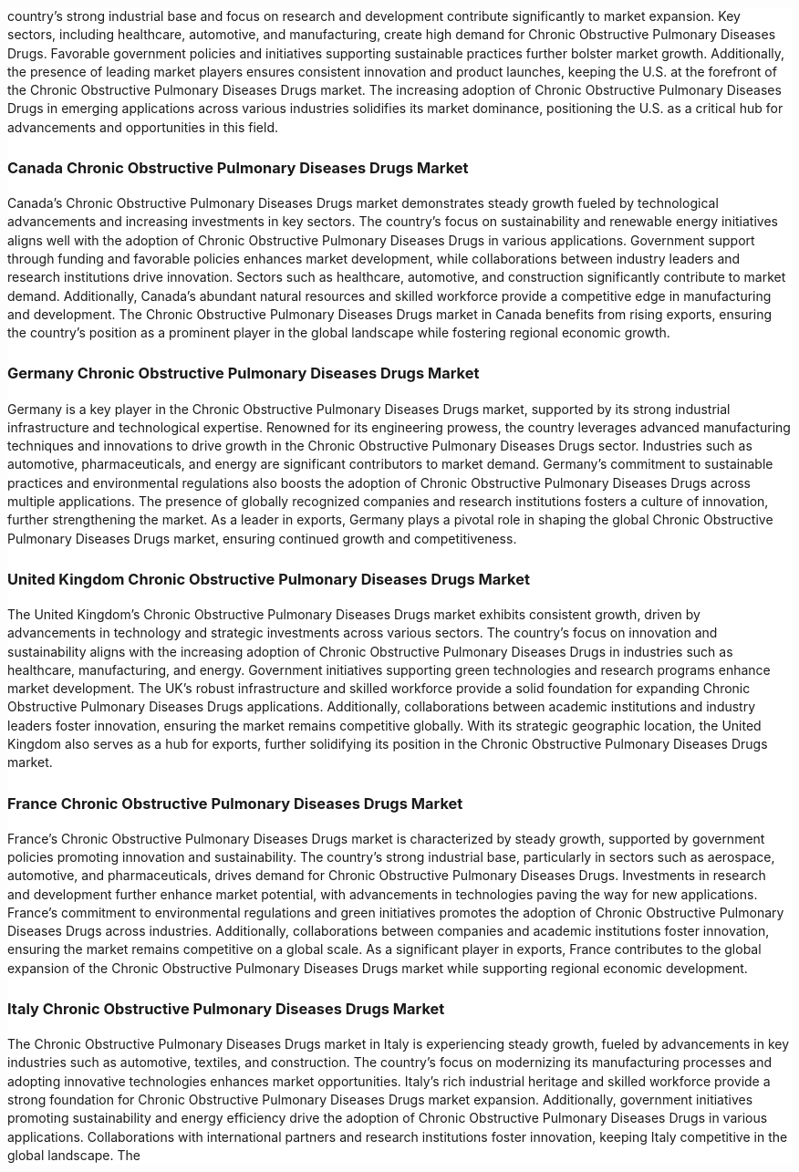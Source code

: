 country&rsquo;s strong industrial base and focus on research and development contribute significantly to market expansion. Key sectors, including healthcare, automotive, and manufacturing, create high demand for Chronic Obstructive Pulmonary Diseases Drugs. Favorable government policies and initiatives supporting sustainable practices further bolster market growth. Additionally, the presence of leading market players ensures consistent innovation and product launches, keeping the U.S. at the forefront of the Chronic Obstructive Pulmonary Diseases Drugs market. The increasing adoption of Chronic Obstructive Pulmonary Diseases Drugs in emerging applications across various industries solidifies its market dominance, positioning the U.S. as a critical hub for advancements and opportunities in this field.</p><h3>Canada Chronic Obstructive Pulmonary Diseases Drugs Market</h3><p>Canada&rsquo;s Chronic Obstructive Pulmonary Diseases Drugs market demonstrates steady growth fueled by technological advancements and increasing investments in key sectors. The country&rsquo;s focus on sustainability and renewable energy initiatives aligns well with the adoption of Chronic Obstructive Pulmonary Diseases Drugs in various applications. Government support through funding and favorable policies enhances market development, while collaborations between industry leaders and research institutions drive innovation. Sectors such as healthcare, automotive, and construction significantly contribute to market demand. Additionally, Canada&rsquo;s abundant natural resources and skilled workforce provide a competitive edge in manufacturing and development. The Chronic Obstructive Pulmonary Diseases Drugs market in Canada benefits from rising exports, ensuring the country&rsquo;s position as a prominent player in the global landscape while fostering regional economic growth.</p><h3>Germany Chronic Obstructive Pulmonary Diseases Drugs Market</h3><p>Germany is a key player in the Chronic Obstructive Pulmonary Diseases Drugs market, supported by its strong industrial infrastructure and technological expertise. Renowned for its engineering prowess, the country leverages advanced manufacturing techniques and innovations to drive growth in the Chronic Obstructive Pulmonary Diseases Drugs sector. Industries such as automotive, pharmaceuticals, and energy are significant contributors to market demand. Germany&rsquo;s commitment to sustainable practices and environmental regulations also boosts the adoption of Chronic Obstructive Pulmonary Diseases Drugs across multiple applications. The presence of globally recognized companies and research institutions fosters a culture of innovation, further strengthening the market. As a leader in exports, Germany plays a pivotal role in shaping the global Chronic Obstructive Pulmonary Diseases Drugs market, ensuring continued growth and competitiveness.</p><h3>United Kingdom Chronic Obstructive Pulmonary Diseases Drugs Market</h3><p>The United Kingdom&rsquo;s Chronic Obstructive Pulmonary Diseases Drugs market exhibits consistent growth, driven by advancements in technology and strategic investments across various sectors. The country&rsquo;s focus on innovation and sustainability aligns with the increasing adoption of Chronic Obstructive Pulmonary Diseases Drugs in industries such as healthcare, manufacturing, and energy. Government initiatives supporting green technologies and research programs enhance market development. The UK&rsquo;s robust infrastructure and skilled workforce provide a solid foundation for expanding Chronic Obstructive Pulmonary Diseases Drugs applications. Additionally, collaborations between academic institutions and industry leaders foster innovation, ensuring the market remains competitive globally. With its strategic geographic location, the United Kingdom also serves as a hub for exports, further solidifying its position in the Chronic Obstructive Pulmonary Diseases Drugs market.</p><h3>France Chronic Obstructive Pulmonary Diseases Drugs Market</h3><p>France&rsquo;s Chronic Obstructive Pulmonary Diseases Drugs market is characterized by steady growth, supported by government policies promoting innovation and sustainability. The country&rsquo;s strong industrial base, particularly in sectors such as aerospace, automotive, and pharmaceuticals, drives demand for Chronic Obstructive Pulmonary Diseases Drugs. Investments in research and development further enhance market potential, with advancements in technologies paving the way for new applications. France&rsquo;s commitment to environmental regulations and green initiatives promotes the adoption of Chronic Obstructive Pulmonary Diseases Drugs across industries. Additionally, collaborations between companies and academic institutions foster innovation, ensuring the market remains competitive on a global scale. As a significant player in exports, France contributes to the global expansion of the Chronic Obstructive Pulmonary Diseases Drugs market while supporting regional economic development.</p><h3>Italy Chronic Obstructive Pulmonary Diseases Drugs Market</h3><p>The Chronic Obstructive Pulmonary Diseases Drugs market in Italy is experiencing steady growth, fueled by advancements in key industries such as automotive, textiles, and construction. The country&rsquo;s focus on modernizing its manufacturing processes and adopting innovative technologies enhances market opportunities. Italy&rsquo;s rich industrial heritage and skilled workforce provide a strong foundation for Chronic Obstructive Pulmonary Diseases Drugs market expansion. Additionally, government initiatives promoting sustainability and energy efficiency drive the adoption of Chronic Obstructive Pulmonary Diseases Drugs in various applications. Collaborations with international partners and research institutions foster innovation, keeping Italy competitive in the global landscape. The